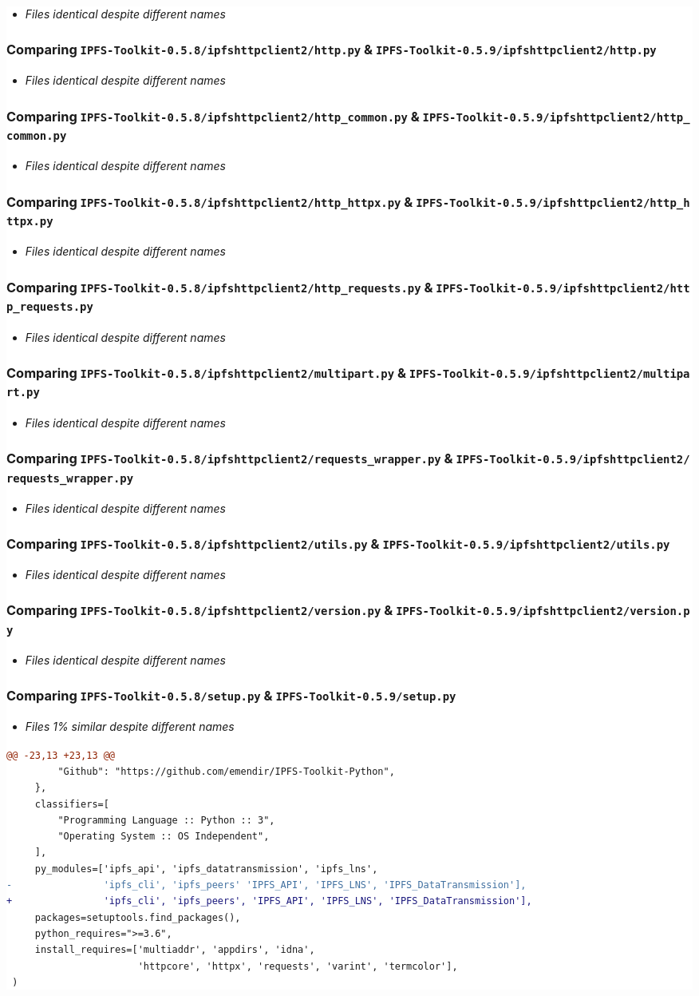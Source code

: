  * *Files identical despite different names*

### Comparing `IPFS-Toolkit-0.5.8/ipfshttpclient2/http.py` & `IPFS-Toolkit-0.5.9/ipfshttpclient2/http.py`

 * *Files identical despite different names*

### Comparing `IPFS-Toolkit-0.5.8/ipfshttpclient2/http_common.py` & `IPFS-Toolkit-0.5.9/ipfshttpclient2/http_common.py`

 * *Files identical despite different names*

### Comparing `IPFS-Toolkit-0.5.8/ipfshttpclient2/http_httpx.py` & `IPFS-Toolkit-0.5.9/ipfshttpclient2/http_httpx.py`

 * *Files identical despite different names*

### Comparing `IPFS-Toolkit-0.5.8/ipfshttpclient2/http_requests.py` & `IPFS-Toolkit-0.5.9/ipfshttpclient2/http_requests.py`

 * *Files identical despite different names*

### Comparing `IPFS-Toolkit-0.5.8/ipfshttpclient2/multipart.py` & `IPFS-Toolkit-0.5.9/ipfshttpclient2/multipart.py`

 * *Files identical despite different names*

### Comparing `IPFS-Toolkit-0.5.8/ipfshttpclient2/requests_wrapper.py` & `IPFS-Toolkit-0.5.9/ipfshttpclient2/requests_wrapper.py`

 * *Files identical despite different names*

### Comparing `IPFS-Toolkit-0.5.8/ipfshttpclient2/utils.py` & `IPFS-Toolkit-0.5.9/ipfshttpclient2/utils.py`

 * *Files identical despite different names*

### Comparing `IPFS-Toolkit-0.5.8/ipfshttpclient2/version.py` & `IPFS-Toolkit-0.5.9/ipfshttpclient2/version.py`

 * *Files identical despite different names*

### Comparing `IPFS-Toolkit-0.5.8/setup.py` & `IPFS-Toolkit-0.5.9/setup.py`

 * *Files 1% similar despite different names*

```diff
@@ -23,13 +23,13 @@
         "Github": "https://github.com/emendir/IPFS-Toolkit-Python",
     },
     classifiers=[
         "Programming Language :: Python :: 3",
         "Operating System :: OS Independent",
     ],
     py_modules=['ipfs_api', 'ipfs_datatransmission', 'ipfs_lns',
-                'ipfs_cli', 'ipfs_peers' 'IPFS_API', 'IPFS_LNS', 'IPFS_DataTransmission'],
+                'ipfs_cli', 'ipfs_peers', 'IPFS_API', 'IPFS_LNS', 'IPFS_DataTransmission'],
     packages=setuptools.find_packages(),
     python_requires=">=3.6",
     install_requires=['multiaddr', 'appdirs', 'idna',
                       'httpcore', 'httpx', 'requests', 'varint', 'termcolor'],
 )
```
